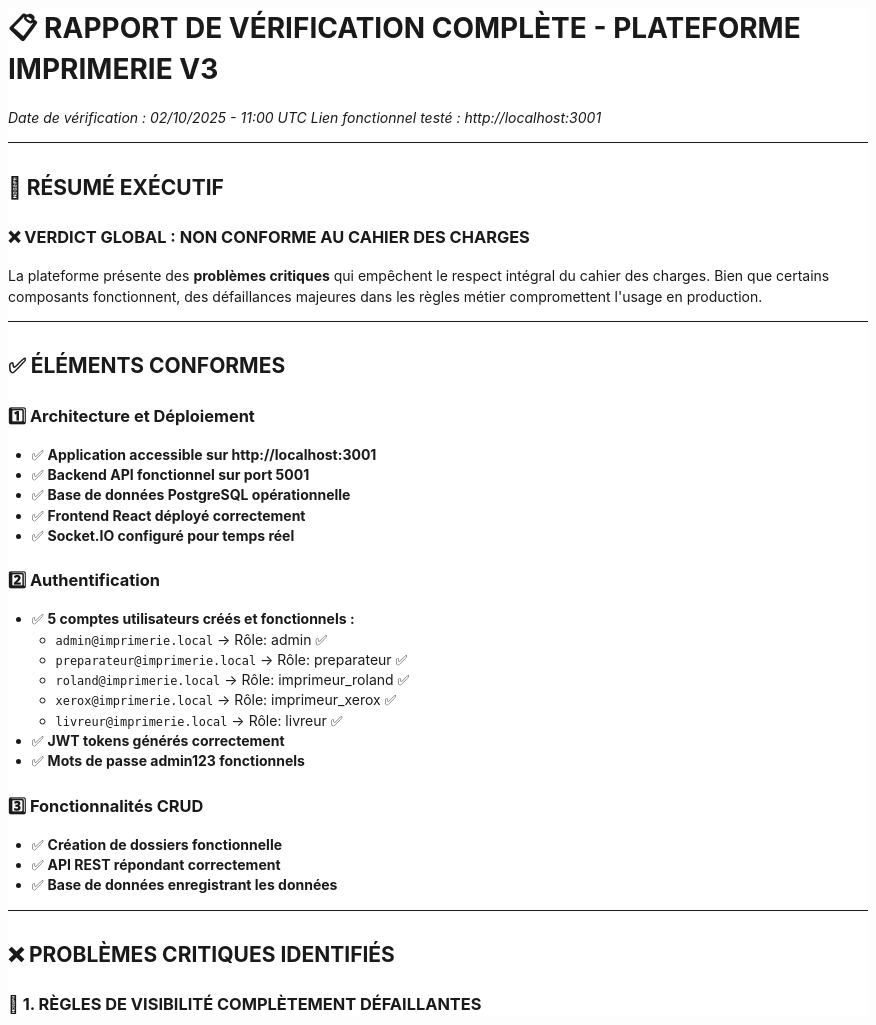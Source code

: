 # 📋 RAPPORT DE VÉRIFICATION COMPLÈTE - PLATEFORME IMPRIMERIE V3
*Date de vérification : 02/10/2025 - 11:00 UTC*
*Lien fonctionnel testé : http://localhost:3001*

---

## 🎯 RÉSUMÉ EXÉCUTIF

### ❌ **VERDICT GLOBAL : NON CONFORME AU CAHIER DES CHARGES**

La plateforme présente des **problèmes critiques** qui empêchent le respect intégral du cahier des charges. Bien que certains composants fonctionnent, des défaillances majeures dans les règles métier compromettent l'usage en production.

---

## ✅ ÉLÉMENTS CONFORMES

### 1️⃣ **Architecture et Déploiement**
- ✅ **Application accessible sur http://localhost:3001** 
- ✅ **Backend API fonctionnel sur port 5001**
- ✅ **Base de données PostgreSQL opérationnelle**
- ✅ **Frontend React déployé correctement**
- ✅ **Socket.IO configuré pour temps réel**

### 2️⃣ **Authentification**
- ✅ **5 comptes utilisateurs créés et fonctionnels :**
  - `admin@imprimerie.local` → Rôle: admin ✅
  - `preparateur@imprimerie.local` → Rôle: preparateur ✅  
  - `roland@imprimerie.local` → Rôle: imprimeur_roland ✅
  - `xerox@imprimerie.local` → Rôle: imprimeur_xerox ✅
  - `livreur@imprimerie.local` → Rôle: livreur ✅
- ✅ **JWT tokens générés correctement**
- ✅ **Mots de passe admin123 fonctionnels**

### 3️⃣ **Fonctionnalités CRUD**
- ✅ **Création de dossiers fonctionnelle**
- ✅ **API REST répondant correctement**
- ✅ **Base de données enregistrant les données**

---

## ❌ PROBLÈMES CRITIQUES IDENTIFIÉS

### 🚨 **1. RÈGLES DE VISIBILITÉ COMPLÈTEMENT DÉFAILLANTES**
